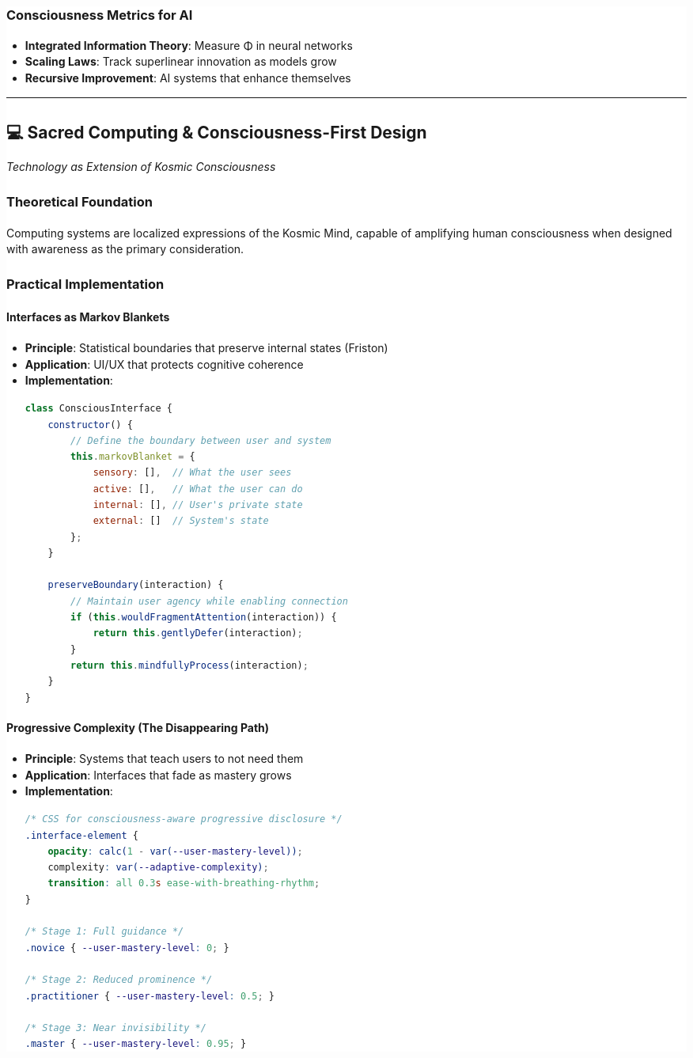 ### Consciousness Metrics for AI
- **Integrated Information Theory**: Measure Φ in neural networks
- **Scaling Laws**: Track superlinear innovation as models grow
- **Recursive Improvement**: AI systems that enhance themselves

---

## 💻 Sacred Computing & Consciousness-First Design
*Technology as Extension of Kosmic Consciousness*

### Theoretical Foundation
Computing systems are localized expressions of the Kosmic Mind, capable of amplifying human consciousness when designed with awareness as the primary consideration.

### Practical Implementation

#### Interfaces as Markov Blankets
- **Principle**: Statistical boundaries that preserve internal states (Friston)
- **Application**: UI/UX that protects cognitive coherence
- **Implementation**:
  ```javascript
  class ConsciousInterface {
      constructor() {
          // Define the boundary between user and system
          this.markovBlanket = {
              sensory: [],  // What the user sees
              active: [],   // What the user can do
              internal: [], // User's private state
              external: []  // System's state
          };
      }
      
      preserveBoundary(interaction) {
          // Maintain user agency while enabling connection
          if (this.wouldFragmentAttention(interaction)) {
              return this.gentlyDefer(interaction);
          }
          return this.mindfullyProcess(interaction);
      }
  }
  ```

#### Progressive Complexity (The Disappearing Path)
- **Principle**: Systems that teach users to not need them
- **Application**: Interfaces that fade as mastery grows
- **Implementation**:
  ```css
  /* CSS for consciousness-aware progressive disclosure */
  .interface-element {
      opacity: calc(1 - var(--user-mastery-level));
      complexity: var(--adaptive-complexity);
      transition: all 0.3s ease-with-breathing-rhythm;
  }
  
  /* Stage 1: Full guidance */
  .novice { --user-mastery-level: 0; }
  
  /* Stage 2: Reduced prominence */
  .practitioner { --user-mastery-level: 0.5; }
  
  /* Stage 3: Near invisibility */
  .master { --user-mastery-level: 0.95; }
  ```